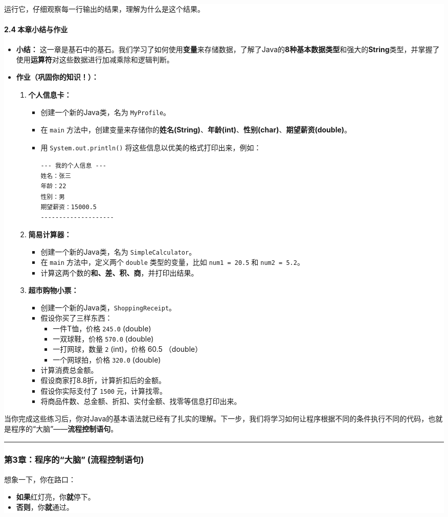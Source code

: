   运行它，仔细观察每一行输出的结果，理解为什么是这个结果。

#### **2.4 本章小结与作业**

* **小结：** 这一章是基石中的基石。我们学习了如何使用**变量**来存储数据，了解了Java的**8种基本数据类型**和强大的**String**类型，并掌握了使用**运算符**对这些数据进行加减乘除和逻辑判断。

* **作业（巩固你的知识！）：**

  1. **个人信息卡：**

     * 创建一个新的Java类，名为 `MyProfile`。

     * 在 `main` 方法中，创建变量来存储你的**姓名(String)**、**年龄(int)**、**性别(char)**、**期望薪资(double)**。

     * 用 `System.out.println()` 将这些信息以优美的格式打印出来，例如：

       ```
       --- 我的个人信息 ---
       姓名：张三
       年龄：22
       性别：男
       期望薪资：15000.5
       --------------------
       ```

  2. **简易计算器：**

     *   创建一个新的Java类，名为 `SimpleCalculator`。
     *   在 `main` 方法中，定义两个 `double` 类型的变量，比如 `num1 = 20.5` 和 `num2 = 5.2`。
     *   计算这两个数的**和、差、积、商**，并打印出结果。

  3. **超市购物小票：**

     *   创建一个新的Java类，`ShoppingReceipt`。
     *   假设你买了三样东西：
         *   一件T恤，价格 `245.0` (double)
         *   一双球鞋，价格 `570.0` (double)
         *   一打网球，数量 `2` (int)，价格 60.5 （double）
         *   一个网球拍，价格 `320.0` (double)
     *   计算消费总金额。
     *   假设商家打8.8折，计算折扣后的金额。
     *   假设你实际支付了 `1500` 元，计算找零。
     *   将商品件数、总金额、折扣、实付金额、找零等信息打印出来。

当你完成这些练习后，你对Java的基本语法就已经有了扎实的理解。下一步，我们将学习如何让程序根据不同的条件执行不同的代码，也就是程序的“大脑”——**流程控制语句**。

---

### 

### **第3章：程序的“大脑” (流程控制语句)**

想象一下，你在路口：

*   **如果**红灯亮，你**就**停下。
*   **否则**，你**就**通过。
